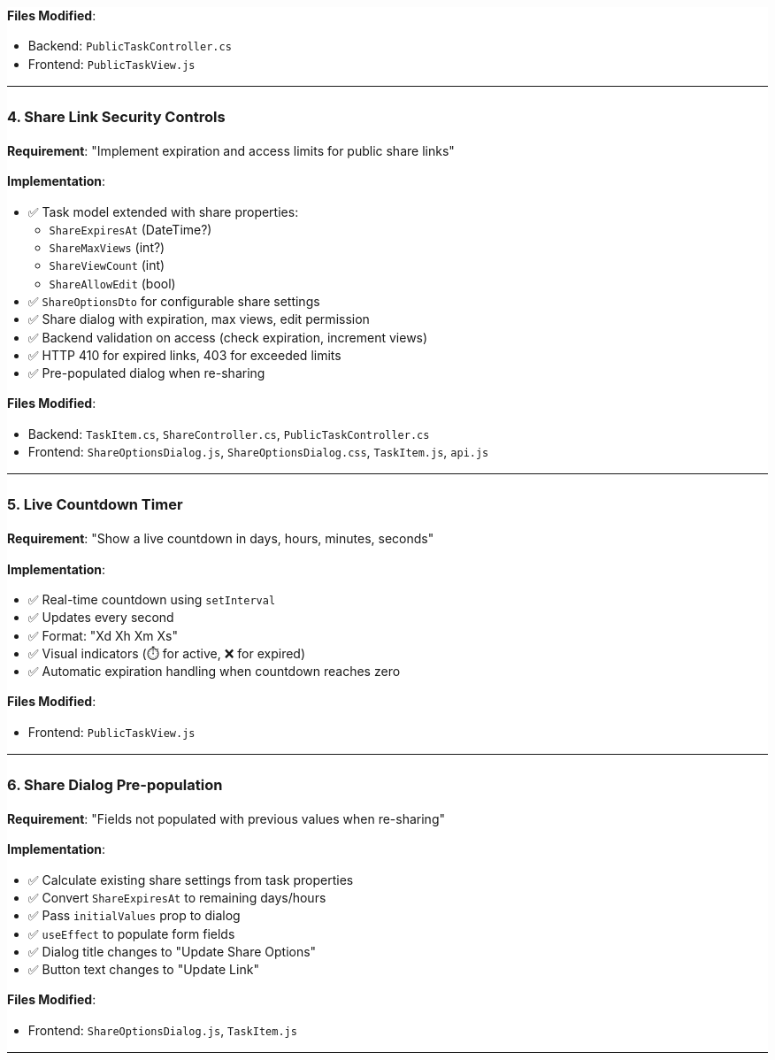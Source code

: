 **Files Modified**:
- Backend: `PublicTaskController.cs`
- Frontend: `PublicTaskView.js`

---

### 4. Share Link Security Controls
**Requirement**: "Implement expiration and access limits for public share links"

**Implementation**:
- ✅ Task model extended with share properties:
  - `ShareExpiresAt` (DateTime?)
  - `ShareMaxViews` (int?)
  - `ShareViewCount` (int)
  - `ShareAllowEdit` (bool)
- ✅ `ShareOptionsDto` for configurable share settings
- ✅ Share dialog with expiration, max views, edit permission
- ✅ Backend validation on access (check expiration, increment views)
- ✅ HTTP 410 for expired links, 403 for exceeded limits
- ✅ Pre-populated dialog when re-sharing

**Files Modified**:
- Backend: `TaskItem.cs`, `ShareController.cs`, `PublicTaskController.cs`
- Frontend: `ShareOptionsDialog.js`, `ShareOptionsDialog.css`, `TaskItem.js`, `api.js`

---

### 5. Live Countdown Timer
**Requirement**: "Show a live countdown in days, hours, minutes, seconds"

**Implementation**:
- ✅ Real-time countdown using `setInterval`
- ✅ Updates every second
- ✅ Format: "Xd Xh Xm Xs"
- ✅ Visual indicators (⏱️ for active, ❌ for expired)
- ✅ Automatic expiration handling when countdown reaches zero

**Files Modified**:
- Frontend: `PublicTaskView.js`

---

### 6. Share Dialog Pre-population
**Requirement**: "Fields not populated with previous values when re-sharing"

**Implementation**:
- ✅ Calculate existing share settings from task properties
- ✅ Convert `ShareExpiresAt` to remaining days/hours
- ✅ Pass `initialValues` prop to dialog
- ✅ `useEffect` to populate form fields
- ✅ Dialog title changes to "Update Share Options"
- ✅ Button text changes to "Update Link"

**Files Modified**:
- Frontend: `ShareOptionsDialog.js`, `TaskItem.js`

---